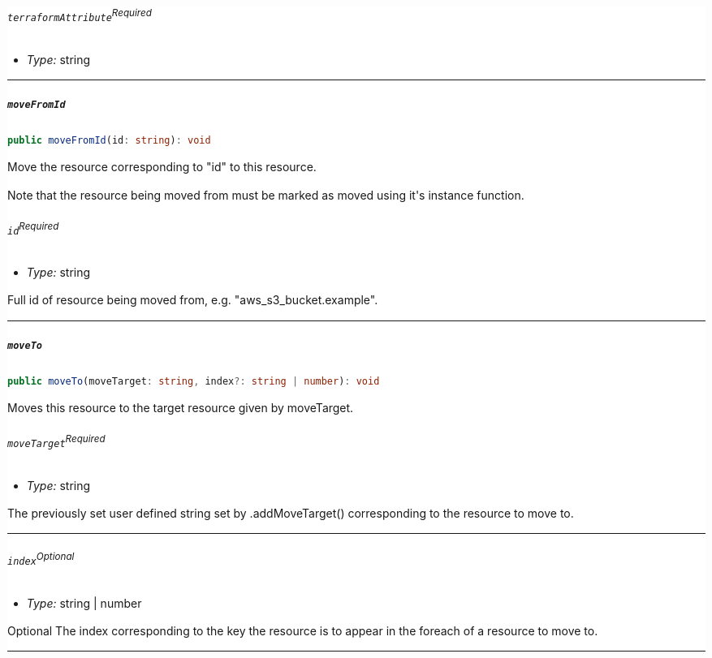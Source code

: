 ###### `terraformAttribute`<sup>Required</sup> <a name="terraformAttribute" id="@cdktf/provider-azurerm.keyVaultKey.KeyVaultKey.interpolationForAttribute.parameter.terraformAttribute"></a>

- *Type:* string

---

##### `moveFromId` <a name="moveFromId" id="@cdktf/provider-azurerm.keyVaultKey.KeyVaultKey.moveFromId"></a>

```typescript
public moveFromId(id: string): void
```

Move the resource corresponding to "id" to this resource.

Note that the resource being moved from must be marked as moved using it's instance function.

###### `id`<sup>Required</sup> <a name="id" id="@cdktf/provider-azurerm.keyVaultKey.KeyVaultKey.moveFromId.parameter.id"></a>

- *Type:* string

Full id of resource being moved from, e.g. "aws_s3_bucket.example".

---

##### `moveTo` <a name="moveTo" id="@cdktf/provider-azurerm.keyVaultKey.KeyVaultKey.moveTo"></a>

```typescript
public moveTo(moveTarget: string, index?: string | number): void
```

Moves this resource to the target resource given by moveTarget.

###### `moveTarget`<sup>Required</sup> <a name="moveTarget" id="@cdktf/provider-azurerm.keyVaultKey.KeyVaultKey.moveTo.parameter.moveTarget"></a>

- *Type:* string

The previously set user defined string set by .addMoveTarget() corresponding to the resource to move to.

---

###### `index`<sup>Optional</sup> <a name="index" id="@cdktf/provider-azurerm.keyVaultKey.KeyVaultKey.moveTo.parameter.index"></a>

- *Type:* string | number

Optional The index corresponding to the key the resource is to appear in the foreach of a resource to move to.

---